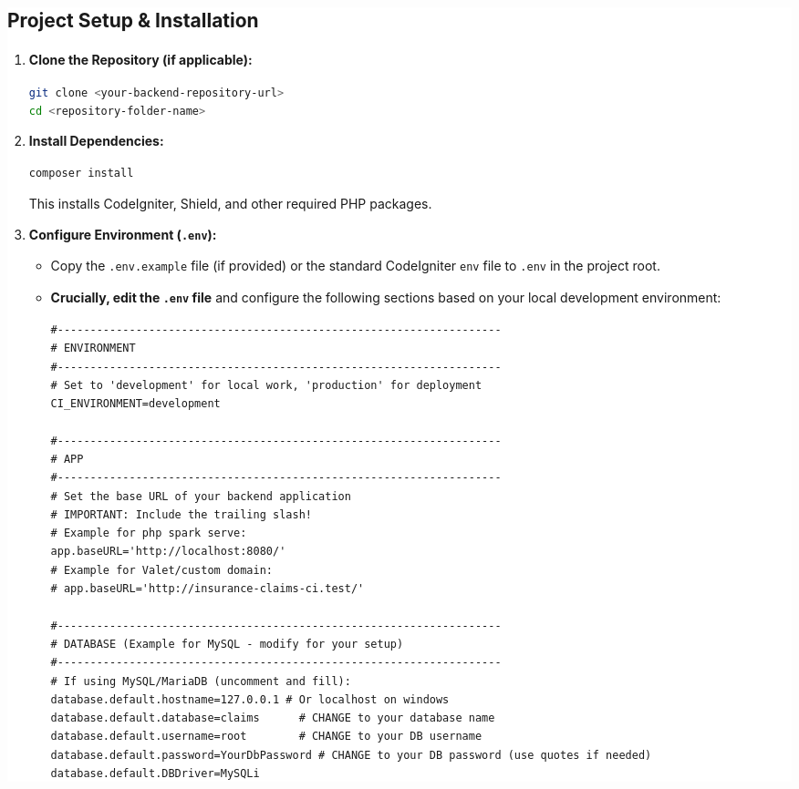 ## Project Setup & Installation

1.  **Clone the Repository (if applicable):**
    ```bash
    git clone <your-backend-repository-url>
    cd <repository-folder-name>
    ```

2.  **Install Dependencies:**
    ```bash
    composer install
    ```
    This installs CodeIgniter, Shield, and other required PHP packages.

3.  **Configure Environment (`.env`):**
    *   Copy the `.env.example` file (if provided) or the standard CodeIgniter `env` file to `.env` in the project root.
    *   **Crucially, edit the `.env` file** and configure the following sections based on your local development environment:

        ```dotenv
        #--------------------------------------------------------------------
        # ENVIRONMENT
        #--------------------------------------------------------------------
        # Set to 'development' for local work, 'production' for deployment
        CI_ENVIRONMENT=development

        #--------------------------------------------------------------------
        # APP
        #--------------------------------------------------------------------
        # Set the base URL of your backend application
        # IMPORTANT: Include the trailing slash!
        # Example for php spark serve:
        app.baseURL='http://localhost:8080/'
        # Example for Valet/custom domain:
        # app.baseURL='http://insurance-claims-ci.test/'

        #--------------------------------------------------------------------
        # DATABASE (Example for MySQL - modify for your setup)
        #--------------------------------------------------------------------
        # If using MySQL/MariaDB (uncomment and fill):
        database.default.hostname=127.0.0.1 # Or localhost on windows
        database.default.database=claims      # CHANGE to your database name
        database.default.username=root        # CHANGE to your DB username
        database.default.password=YourDbPassword # CHANGE to your DB password (use quotes if needed)
        database.default.DBDriver=MySQLi